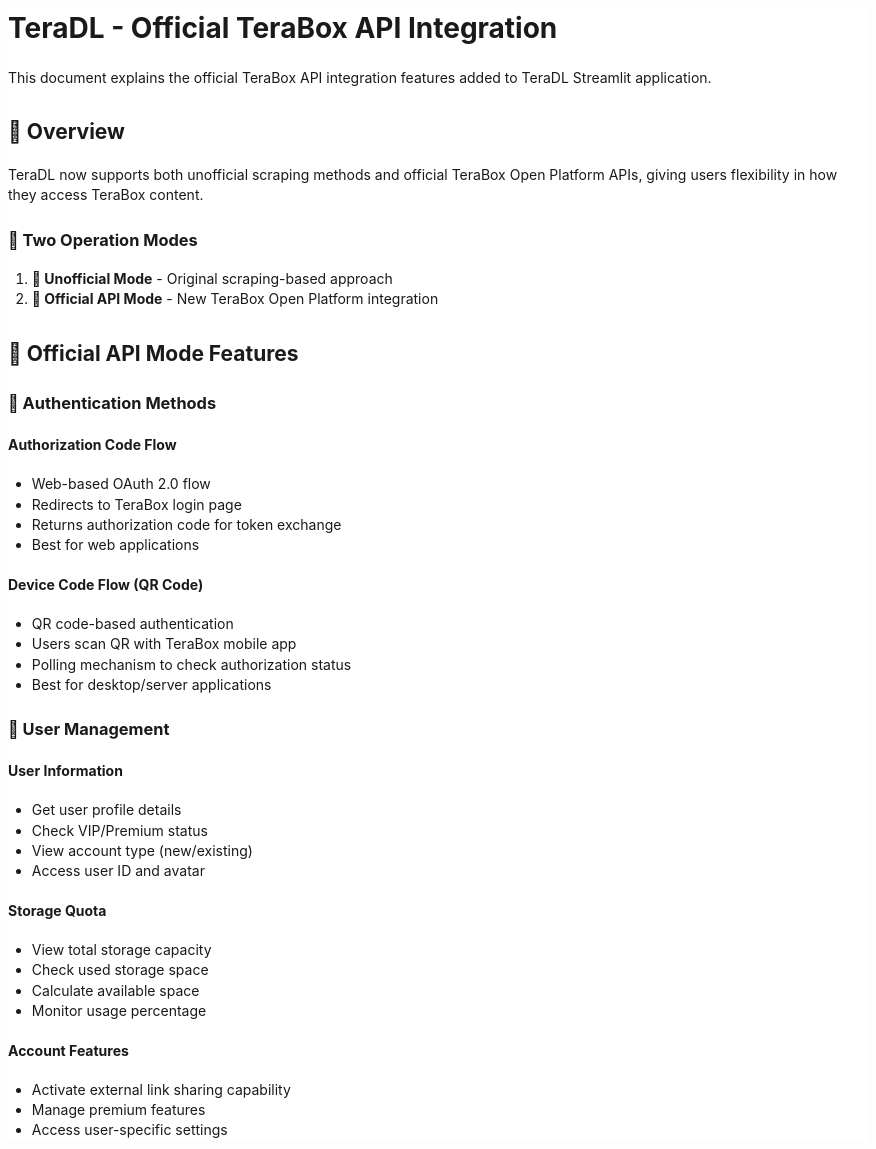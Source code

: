 # TeraDL - Official TeraBox API Integration

This document explains the official TeraBox API integration features added to TeraDL Streamlit application.

## 🎯 Overview

TeraDL now supports both unofficial scraping methods and official TeraBox Open Platform APIs, giving users flexibility in how they access TeraBox content.

### 🔄 Two Operation Modes

1. **🎯 Unofficial Mode** - Original scraping-based approach
2. **🏢 Official API Mode** - New TeraBox Open Platform integration

## 🏢 Official API Mode Features

### 🔑 Authentication Methods

#### Authorization Code Flow
- Web-based OAuth 2.0 flow
- Redirects to TeraBox login page
- Returns authorization code for token exchange
- Best for web applications

#### Device Code Flow (QR Code)
- QR code-based authentication
- Users scan QR with TeraBox mobile app
- Polling mechanism to check authorization status
- Best for desktop/server applications

### 👤 User Management

#### User Information
- Get user profile details
- Check VIP/Premium status
- View account type (new/existing)
- Access user ID and avatar

#### Storage Quota
- View total storage capacity
- Check used storage space
- Calculate available space
- Monitor usage percentage

#### Account Features
- Activate external link sharing capability
- Manage premium features
- Access user-specific settings
